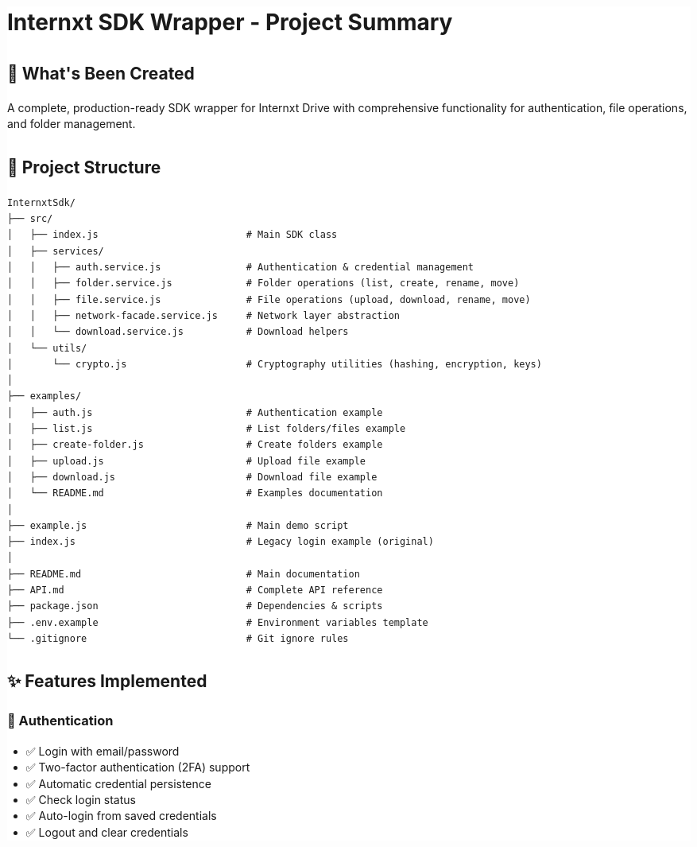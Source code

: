 # Internxt SDK Wrapper - Project Summary

## 🎉 What's Been Created

A complete, production-ready SDK wrapper for Internxt Drive with comprehensive functionality for authentication, file operations, and folder management.

## 📁 Project Structure

```
InternxtSdk/
├── src/
│   ├── index.js                          # Main SDK class
│   ├── services/
│   │   ├── auth.service.js               # Authentication & credential management
│   │   ├── folder.service.js             # Folder operations (list, create, rename, move)
│   │   ├── file.service.js               # File operations (upload, download, rename, move)
│   │   ├── network-facade.service.js     # Network layer abstraction
│   │   └── download.service.js           # Download helpers
│   └── utils/
│       └── crypto.js                     # Cryptography utilities (hashing, encryption, keys)
│
├── examples/
│   ├── auth.js                           # Authentication example
│   ├── list.js                           # List folders/files example
│   ├── create-folder.js                  # Create folders example
│   ├── upload.js                         # Upload file example
│   ├── download.js                       # Download file example
│   └── README.md                         # Examples documentation
│
├── example.js                            # Main demo script
├── index.js                              # Legacy login example (original)
│
├── README.md                             # Main documentation
├── API.md                                # Complete API reference
├── package.json                          # Dependencies & scripts
├── .env.example                          # Environment variables template
└── .gitignore                            # Git ignore rules
```

## ✨ Features Implemented

### 🔐 Authentication
- ✅ Login with email/password
- ✅ Two-factor authentication (2FA) support
- ✅ Automatic credential persistence
- ✅ Check login status
- ✅ Auto-login from saved credentials
- ✅ Logout and clear credentials

